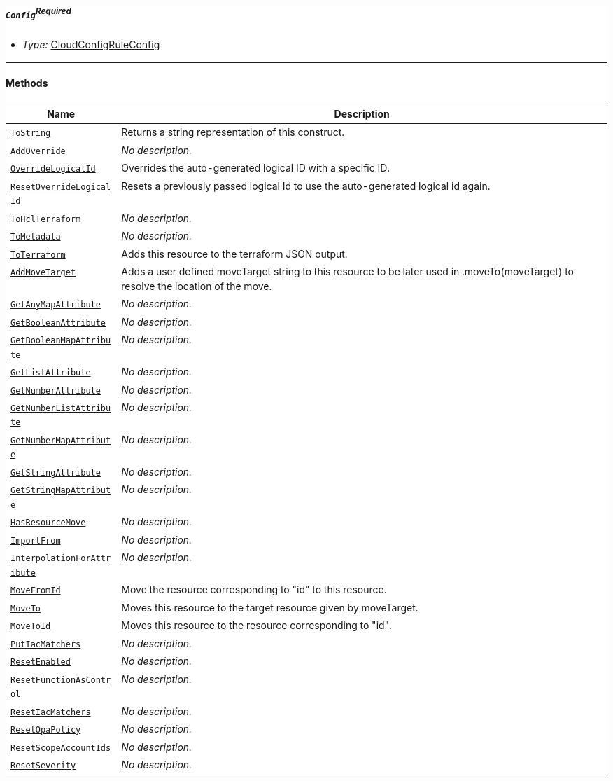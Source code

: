 ##### `Config`<sup>Required</sup> <a name="Config" id="rhizo-co-terraform-provider-wiz.cloudConfigRule.CloudConfigRule.Initializer.parameter.config"></a>

- *Type:* <a href="#rhizo-co-terraform-provider-wiz.cloudConfigRule.CloudConfigRuleConfig">CloudConfigRuleConfig</a>

---

#### Methods <a name="Methods" id="Methods"></a>

| **Name** | **Description** |
| --- | --- |
| <code><a href="#rhizo-co-terraform-provider-wiz.cloudConfigRule.CloudConfigRule.toString">ToString</a></code> | Returns a string representation of this construct. |
| <code><a href="#rhizo-co-terraform-provider-wiz.cloudConfigRule.CloudConfigRule.addOverride">AddOverride</a></code> | *No description.* |
| <code><a href="#rhizo-co-terraform-provider-wiz.cloudConfigRule.CloudConfigRule.overrideLogicalId">OverrideLogicalId</a></code> | Overrides the auto-generated logical ID with a specific ID. |
| <code><a href="#rhizo-co-terraform-provider-wiz.cloudConfigRule.CloudConfigRule.resetOverrideLogicalId">ResetOverrideLogicalId</a></code> | Resets a previously passed logical Id to use the auto-generated logical id again. |
| <code><a href="#rhizo-co-terraform-provider-wiz.cloudConfigRule.CloudConfigRule.toHclTerraform">ToHclTerraform</a></code> | *No description.* |
| <code><a href="#rhizo-co-terraform-provider-wiz.cloudConfigRule.CloudConfigRule.toMetadata">ToMetadata</a></code> | *No description.* |
| <code><a href="#rhizo-co-terraform-provider-wiz.cloudConfigRule.CloudConfigRule.toTerraform">ToTerraform</a></code> | Adds this resource to the terraform JSON output. |
| <code><a href="#rhizo-co-terraform-provider-wiz.cloudConfigRule.CloudConfigRule.addMoveTarget">AddMoveTarget</a></code> | Adds a user defined moveTarget string to this resource to be later used in .moveTo(moveTarget) to resolve the location of the move. |
| <code><a href="#rhizo-co-terraform-provider-wiz.cloudConfigRule.CloudConfigRule.getAnyMapAttribute">GetAnyMapAttribute</a></code> | *No description.* |
| <code><a href="#rhizo-co-terraform-provider-wiz.cloudConfigRule.CloudConfigRule.getBooleanAttribute">GetBooleanAttribute</a></code> | *No description.* |
| <code><a href="#rhizo-co-terraform-provider-wiz.cloudConfigRule.CloudConfigRule.getBooleanMapAttribute">GetBooleanMapAttribute</a></code> | *No description.* |
| <code><a href="#rhizo-co-terraform-provider-wiz.cloudConfigRule.CloudConfigRule.getListAttribute">GetListAttribute</a></code> | *No description.* |
| <code><a href="#rhizo-co-terraform-provider-wiz.cloudConfigRule.CloudConfigRule.getNumberAttribute">GetNumberAttribute</a></code> | *No description.* |
| <code><a href="#rhizo-co-terraform-provider-wiz.cloudConfigRule.CloudConfigRule.getNumberListAttribute">GetNumberListAttribute</a></code> | *No description.* |
| <code><a href="#rhizo-co-terraform-provider-wiz.cloudConfigRule.CloudConfigRule.getNumberMapAttribute">GetNumberMapAttribute</a></code> | *No description.* |
| <code><a href="#rhizo-co-terraform-provider-wiz.cloudConfigRule.CloudConfigRule.getStringAttribute">GetStringAttribute</a></code> | *No description.* |
| <code><a href="#rhizo-co-terraform-provider-wiz.cloudConfigRule.CloudConfigRule.getStringMapAttribute">GetStringMapAttribute</a></code> | *No description.* |
| <code><a href="#rhizo-co-terraform-provider-wiz.cloudConfigRule.CloudConfigRule.hasResourceMove">HasResourceMove</a></code> | *No description.* |
| <code><a href="#rhizo-co-terraform-provider-wiz.cloudConfigRule.CloudConfigRule.importFrom">ImportFrom</a></code> | *No description.* |
| <code><a href="#rhizo-co-terraform-provider-wiz.cloudConfigRule.CloudConfigRule.interpolationForAttribute">InterpolationForAttribute</a></code> | *No description.* |
| <code><a href="#rhizo-co-terraform-provider-wiz.cloudConfigRule.CloudConfigRule.moveFromId">MoveFromId</a></code> | Move the resource corresponding to "id" to this resource. |
| <code><a href="#rhizo-co-terraform-provider-wiz.cloudConfigRule.CloudConfigRule.moveTo">MoveTo</a></code> | Moves this resource to the target resource given by moveTarget. |
| <code><a href="#rhizo-co-terraform-provider-wiz.cloudConfigRule.CloudConfigRule.moveToId">MoveToId</a></code> | Moves this resource to the resource corresponding to "id". |
| <code><a href="#rhizo-co-terraform-provider-wiz.cloudConfigRule.CloudConfigRule.putIacMatchers">PutIacMatchers</a></code> | *No description.* |
| <code><a href="#rhizo-co-terraform-provider-wiz.cloudConfigRule.CloudConfigRule.resetEnabled">ResetEnabled</a></code> | *No description.* |
| <code><a href="#rhizo-co-terraform-provider-wiz.cloudConfigRule.CloudConfigRule.resetFunctionAsControl">ResetFunctionAsControl</a></code> | *No description.* |
| <code><a href="#rhizo-co-terraform-provider-wiz.cloudConfigRule.CloudConfigRule.resetIacMatchers">ResetIacMatchers</a></code> | *No description.* |
| <code><a href="#rhizo-co-terraform-provider-wiz.cloudConfigRule.CloudConfigRule.resetOpaPolicy">ResetOpaPolicy</a></code> | *No description.* |
| <code><a href="#rhizo-co-terraform-provider-wiz.cloudConfigRule.CloudConfigRule.resetScopeAccountIds">ResetScopeAccountIds</a></code> | *No description.* |
| <code><a href="#rhizo-co-terraform-provider-wiz.cloudConfigRule.CloudConfigRule.resetSeverity">ResetSeverity</a></code> | *No description.* |
